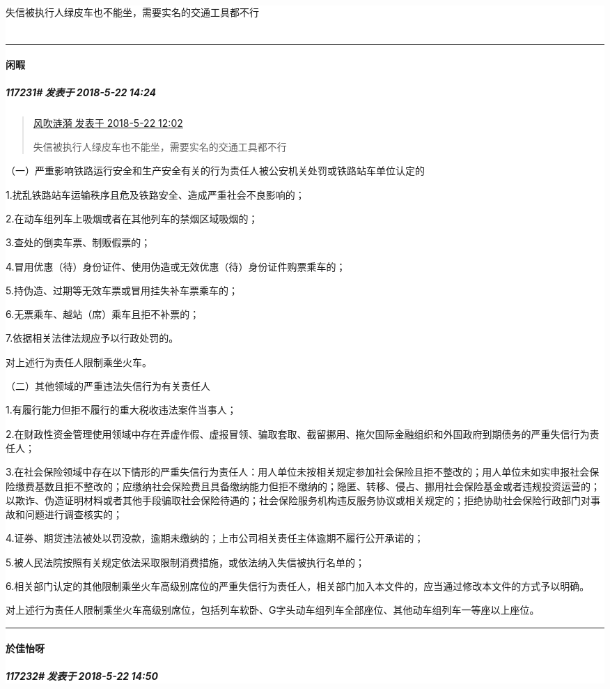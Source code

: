 
失信被执行人绿皮车也不能坐，需要实名的交通工具都不行                                                                                                                                                        


*****

####  闲暇  
##### 117231#       发表于 2018-5-22 14:24


<blockquote><a href="httphttps://bbs.saraba1st.com/2b/forum.php?mod=redirect&amp;goto=findpost&amp;pid=39729290&amp;ptid=1105387" target="_blank">风吹涟漪 发表于 2018-5-22 12:02</a>

失信被执行人绿皮车也不能坐，需要实名的交通工具都不行</blockquote>
（一）严重影响铁路运行安全和生产安全有关的行为责任人被公安机关处罚或铁路站车单位认定的


1.扰乱铁路站车运输秩序且危及铁路安全、造成严重社会不良影响的；


2.在动车组列车上吸烟或者在其他列车的禁烟区域吸烟的；


3.查处的倒卖车票、制贩假票的；


4.冒用优惠（待）身份证件、使用伪造或无效优惠（待）身份证件购票乘车的；


5.持伪造、过期等无效车票或冒用挂失补车票乘车的；


6.无票乘车、越站（席）乘车且拒不补票的；


7.依据相关法律法规应予以行政处罚的。


对上述行为责任人限制乘坐火车。


（二）其他领域的严重违法失信行为有关责任人


1.有履行能力但拒不履行的重大税收违法案件当事人；


2.在财政性资金管理使用领域中存在弄虚作假、虚报冒领、骗取套取、截留挪用、拖欠国际金融组织和外国政府到期债务的严重失信行为责任人；


3.在社会保险领域中存在以下情形的严重失信行为责任人：用人单位未按相关规定参加社会保险且拒不整改的；用人单位未如实申报社会保险缴费基数且拒不整改的；应缴纳社会保险费且具备缴纳能力但拒不缴纳的；隐匿、转移、侵占、挪用社会保险基金或者违规投资运营的；以欺诈、伪造证明材料或者其他手段骗取社会保险待遇的；社会保险服务机构违反服务协议或相关规定的；拒绝协助社会保险行政部门对事故和问题进行调查核实的；


4.证券、期货违法被处以罚没款，逾期未缴纳的；上市公司相关责任主体逾期不履行公开承诺的；


5.被人民法院按照有关规定依法采取限制消费措施，或依法纳入失信被执行名单的；


6.相关部门认定的其他限制乘坐火车高级别席位的严重失信行为责任人，相关部门加入本文件的，应当通过修改本文件的方式予以明确。


对上述行为责任人限制乘坐火车高级别席位，包括列车软卧、G字头动车组列车全部座位、其他动车组列车一等座以上座位。


*****

####  於佳怡呀  
##### 117232#       发表于 2018-5-22 14:50

